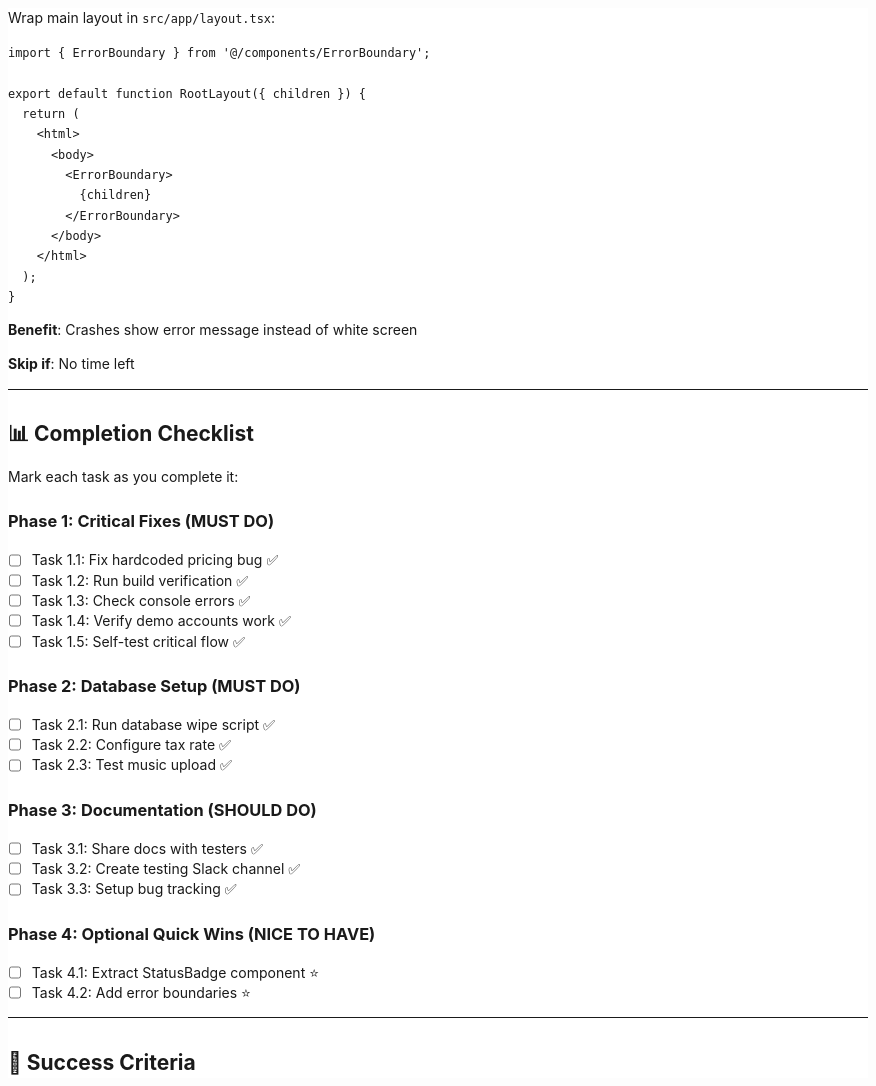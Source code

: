 Wrap main layout in `src/app/layout.tsx`:
```tsx
import { ErrorBoundary } from '@/components/ErrorBoundary';

export default function RootLayout({ children }) {
  return (
    <html>
      <body>
        <ErrorBoundary>
          {children}
        </ErrorBoundary>
      </body>
    </html>
  );
}
```

**Benefit**: Crashes show error message instead of white screen

**Skip if**: No time left

---

## 📊 Completion Checklist

Mark each task as you complete it:

### Phase 1: Critical Fixes (MUST DO)
- [ ] Task 1.1: Fix hardcoded pricing bug ✅
- [ ] Task 1.2: Run build verification ✅
- [ ] Task 1.3: Check console errors ✅
- [ ] Task 1.4: Verify demo accounts work ✅
- [ ] Task 1.5: Self-test critical flow ✅

### Phase 2: Database Setup (MUST DO)
- [ ] Task 2.1: Run database wipe script ✅
- [ ] Task 2.2: Configure tax rate ✅
- [ ] Task 2.3: Test music upload ✅

### Phase 3: Documentation (SHOULD DO)
- [ ] Task 3.1: Share docs with testers ✅
- [ ] Task 3.2: Create testing Slack channel ✅
- [ ] Task 3.3: Setup bug tracking ✅

### Phase 4: Optional Quick Wins (NICE TO HAVE)
- [ ] Task 4.1: Extract StatusBadge component ⭐
- [ ] Task 4.2: Add error boundaries ⭐

---

## 🎯 Success Criteria
